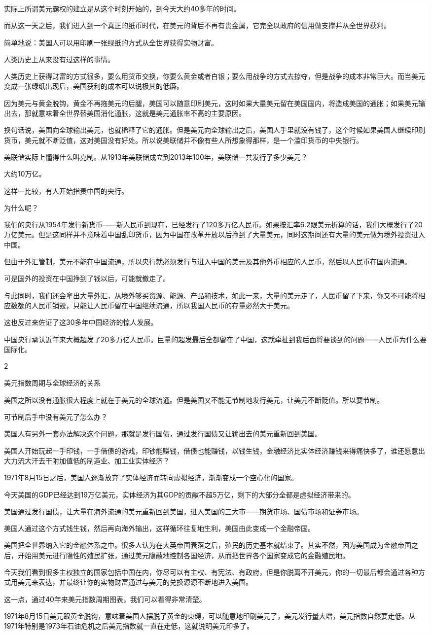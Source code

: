 实际上所谓美元霸权的建立是从这个时刻开始的，到今天大约40多年的时间。

而从这一天之后，我们进入到一个真正的纸币时代，在美元的背后不再有贵金属，它完全以政府的信用做支撑并从全世界获利。

简单地说：美国人可以用印刷一张绿纸的方式从全世界获得实物财富。

人类历史上从来没有过这样的事情。

人类历史上获得财富的方式很多，要么用货币交换，你要么黄金或者白银；要么用战争的方式去掠夺，但是战争的成本非常巨大。而当美元变成一张绿纸出现后，美国获利的成本可以说极其的低廉。

因为美元与黄金脱钩，黄金不再拖美元的后腿，美国可以随意印刷美元，这时如果大量美元留在美国国内，将造成美国的通胀；如果美元输出去，那就意味着全世界替美国消化通胀，这就是美元通胀率不高的主要原因。

换句话说，美国向全球输出美元，也就稀释了它的通胀。但是美元向全球输出之后，美国人手里就没有钱了，这个时候如果美国人继续印刷货币，美元就不断贬值，这对美国没有好处。所以说美联储并不像有些人所想象得那样，是一个滥印货币的中央银行。

美联储实际上懂得什么叫克制。从1913年美联储成立到2013年100年，美联储一共发行了多少美元？

大约10万亿。

这样一比较，有人开始指责中国的央行。

为什么呢？

我们的央行从1954年发行新货币——新人民币到现在，已经发行了120多万亿人民币。如果按汇率6.2跟美元折算的话，我们大概发行了20万亿美元。但是这同样并不意味着中国乱印货币，因为中国在改革开放以后挣到了大量美元，同时这期间还有大量的美元做为境外投资进入中国。

但由于外汇管制，美元不能在中国流通，所以央行就必须发行与进入中国的美元及其他外币相应的人民币，然后以人民币在国内流通。

可是国外的投资在中国挣到了钱以后，可能就撤走了。

与此同时，我们还会拿出大量外汇，从境外够买资源、能源、产品和技术，如此一来，大量的美元走了，人民币留了下来，你又不可能将相应数额的人民币销毁，只能让人民币留在中国继续流通，所以我国人民币的存量必然大于美元。

这也反过来佐证了这30多年中国经济的惊人发展。

中国央行承认近年来大概超发了20多万亿人民币。巨量的超发最后全都留在了中国，这就牵扯到我后面将要谈到的问题——人民币为什么要国际化。

2

 美元指数周期与全球经济的关系

美国之所以没有通胀很大程度上就在于美元的全球流通。但是美国又不能无节制地发行美元，让美元不断贬值。所以要节制。

可节制后手中没有美元了怎么办？

美国人有另外一套办法解决这个问题，那就是发行国债，通过发行国债又让输出去的美元重新回到美国。

美国人开始玩起一手印钱，一手借债的游戏，印钞能赚钱，借债也能赚钱，以钱生钱，金融经济比实体经济赚钱来得痛快多了，谁还愿意出大力流大汗去干附加值低的制造业、加工业实体经济？

1971年8月15日之后，美国人逐渐放弃了实体经济而转向虚拟经济，渐渐变成一个空心化的国家。

今天美国的GDP已经达到19万亿美元，实体经济为其GDP的贡献不超5万亿，剩下的大部分全都是虚拟经济带来的。

美国通过发行国债，让大量在海外流通的美元重新回到美国，进入美国的三大市——期货市场、国债市场和证券市场。

美国人通过这个方式钱生钱，然后再向海外输出，这样循环往复地生利，美国由此变成一个金融帝国。

美国把全世界纳入它的金融体系之中。很多人认为在大英帝国衰落之后，殖民的历史基本就结束了。其实不然，因为美国成为金融帝国之后，开始用美元进行隐性的殖民扩张，通过美元隐蔽地控制各国经济，从而把世界各个国家变成它的金融殖民地。

今天我们看到很多主权独立的国家包括中国在内，你尽可以有主权、有宪法、有政府，但是你脱离不开美元，你的一切最后都会通过各种方式用美元来表达，并最终让你的实物财富通过与美元的兑换源源不断地进入美国。

这一点，通过40年来美元指数周期图表，我们可以看得非常清楚。

1971年8月15日美元跟黄金脱钩，意味着美国人摆脱了黄金的束缚，可以随意地印刷美元了，美元发行量大增，美元指数自然要走低。从1971年特别是1973年石油危机之后美元指数就一直在走低，这就说明美元印多了。

